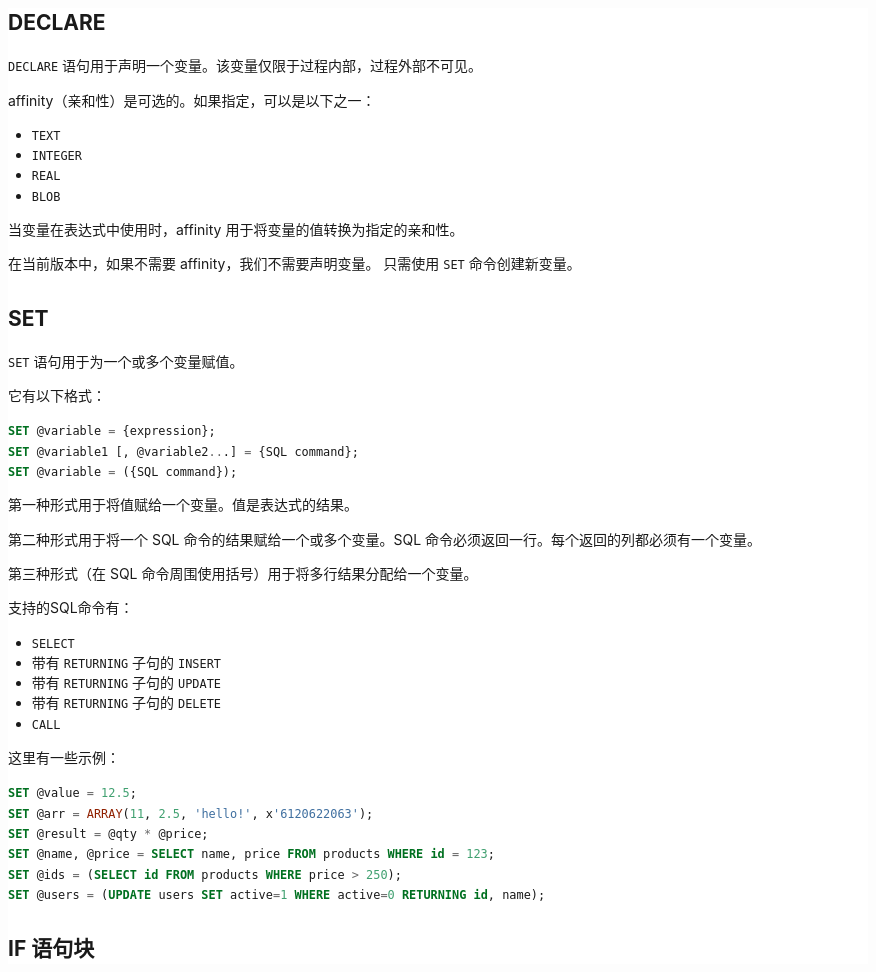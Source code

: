 
## DECLARE

`DECLARE` 语句用于声明一个变量。该变量仅限于过程内部，过程外部不可见。

affinity（亲和性）是可选的。如果指定，可以是以下之一：

* `TEXT`
* `INTEGER`
* `REAL`
* `BLOB`

当变量在表达式中使用时，affinity 用于将变量的值转换为指定的亲和性。

在当前版本中，如果不需要 affinity，我们不需要声明变量。
只需使用 `SET` 命令创建新变量。


## SET

`SET` 语句用于为一个或多个变量赋值。

它有以下格式：

```sql
SET @variable = {expression};
SET @variable1 [, @variable2...] = {SQL command};
SET @variable = ({SQL command});
```

第一种形式用于将值赋给一个变量。值是表达式的结果。

第二种形式用于将一个 SQL 命令的结果赋给一个或多个变量。SQL 命令必须返回一行。每个返回的列都必须有一个变量。

第三种形式（在 SQL 命令周围使用括号）用于将多行结果分配给一个变量。

支持的SQL命令有：

- `SELECT`
- 带有 `RETURNING` 子句的 `INSERT`
- 带有 `RETURNING` 子句的 `UPDATE`
- 带有 `RETURNING` 子句的 `DELETE`
- `CALL`

这里有一些示例：

```sql
SET @value = 12.5;
SET @arr = ARRAY(11, 2.5, 'hello!', x'6120622063');
SET @result = @qty * @price;
SET @name, @price = SELECT name, price FROM products WHERE id = 123;
SET @ids = (SELECT id FROM products WHERE price > 250);
SET @users = (UPDATE users SET active=1 WHERE active=0 RETURNING id, name);
```


## IF 语句块
